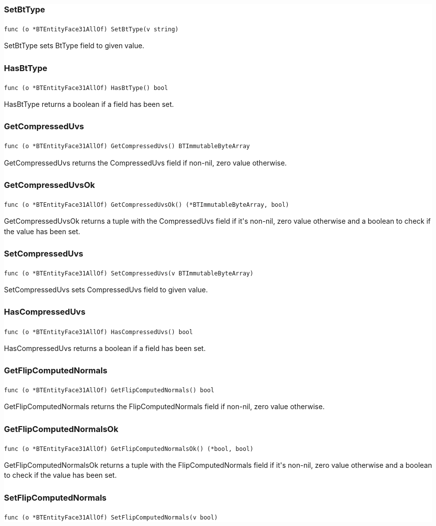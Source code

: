 ### SetBtType

`func (o *BTEntityFace31AllOf) SetBtType(v string)`

SetBtType sets BtType field to given value.

### HasBtType

`func (o *BTEntityFace31AllOf) HasBtType() bool`

HasBtType returns a boolean if a field has been set.

### GetCompressedUvs

`func (o *BTEntityFace31AllOf) GetCompressedUvs() BTImmutableByteArray`

GetCompressedUvs returns the CompressedUvs field if non-nil, zero value otherwise.

### GetCompressedUvsOk

`func (o *BTEntityFace31AllOf) GetCompressedUvsOk() (*BTImmutableByteArray, bool)`

GetCompressedUvsOk returns a tuple with the CompressedUvs field if it's non-nil, zero value otherwise
and a boolean to check if the value has been set.

### SetCompressedUvs

`func (o *BTEntityFace31AllOf) SetCompressedUvs(v BTImmutableByteArray)`

SetCompressedUvs sets CompressedUvs field to given value.

### HasCompressedUvs

`func (o *BTEntityFace31AllOf) HasCompressedUvs() bool`

HasCompressedUvs returns a boolean if a field has been set.

### GetFlipComputedNormals

`func (o *BTEntityFace31AllOf) GetFlipComputedNormals() bool`

GetFlipComputedNormals returns the FlipComputedNormals field if non-nil, zero value otherwise.

### GetFlipComputedNormalsOk

`func (o *BTEntityFace31AllOf) GetFlipComputedNormalsOk() (*bool, bool)`

GetFlipComputedNormalsOk returns a tuple with the FlipComputedNormals field if it's non-nil, zero value otherwise
and a boolean to check if the value has been set.

### SetFlipComputedNormals

`func (o *BTEntityFace31AllOf) SetFlipComputedNormals(v bool)`
